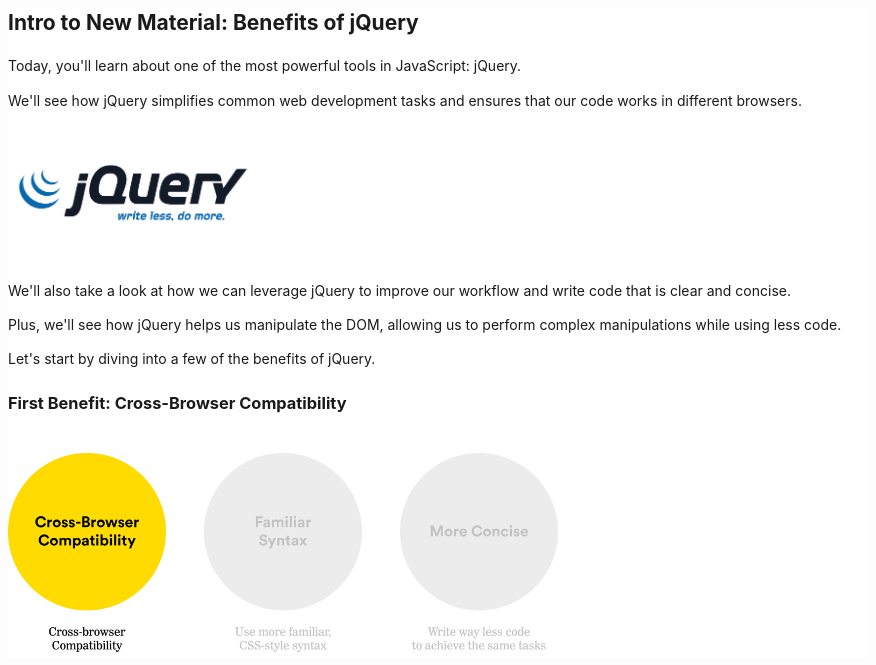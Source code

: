 <a name="benefits"></a>
## Intro to New Material: Benefits of jQuery  
Today, you'll learn about one of the most powerful tools in JavaScript: jQuery.

We'll see how jQuery simplifies common web development tasks and ensures that our code works in different browsers.

<img src="assets/Slide-3-jQuery.svg" width="250px">

We'll also take a look at how we can leverage jQuery to improve our workflow and write code that is clear and concise.

Plus, we'll see how jQuery helps us manipulate the DOM, allowing us to perform complex manipulations while using less code.

Let's start by diving into a few of the benefits of jQuery.

### First Benefit: Cross-Browser Compatibility

<br>

<img src="assets/Slide-5-Benefit-1.svg" width="550px">
